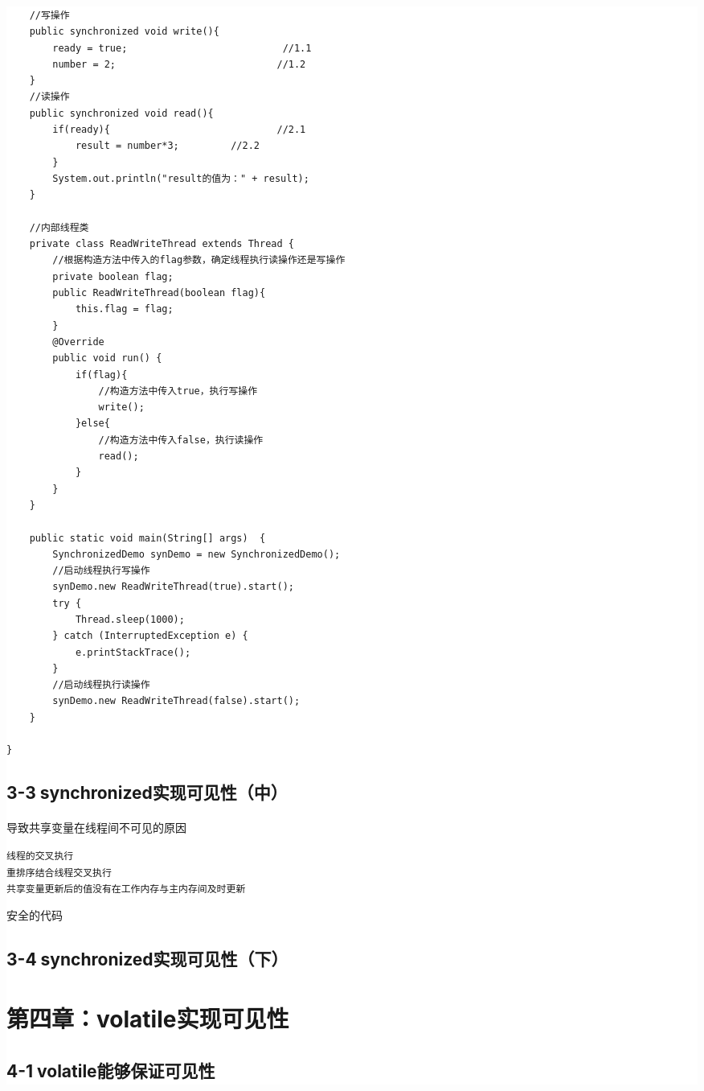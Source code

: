        //写操作
        public synchronized void write(){
            ready = true;                           //1.1                
            number = 2;                            //1.2                
        }
        //读操作
        public synchronized void read(){                    
            if(ready){                             //2.1
                result = number*3;         //2.2
            }       
            System.out.println("result的值为：" + result);
        }
    
        //内部线程类
        private class ReadWriteThread extends Thread {
            //根据构造方法中传入的flag参数，确定线程执行读操作还是写操作
            private boolean flag;
            public ReadWriteThread(boolean flag){
                this.flag = flag;
            }
            @Override                                                                    
            public void run() {
                if(flag){
                    //构造方法中传入true，执行写操作
                    write();
                }else{
                    //构造方法中传入false，执行读操作
                    read();
                }
            }
        }
    
        public static void main(String[] args)  {
            SynchronizedDemo synDemo = new SynchronizedDemo();
            //启动线程执行写操作
            synDemo.new ReadWriteThread(true).start();
            try {
                Thread.sleep(1000);
            } catch (InterruptedException e) {
                e.printStackTrace();
            }
            //启动线程执行读操作
            synDemo.new ReadWriteThread(false).start();
        }
        
    }
    

## 3-3 synchronized实现可见性（中）

导致共享变量在线程间不可见的原因

    线程的交叉执行
    重排序结合线程交叉执行
    共享变量更新后的值没有在工作内存与主内存间及时更新

安全的代码

## 3-4 synchronized实现可见性（下）

# 第四章：volatile实现可见性

## 4-1 volatile能够保证可见性
